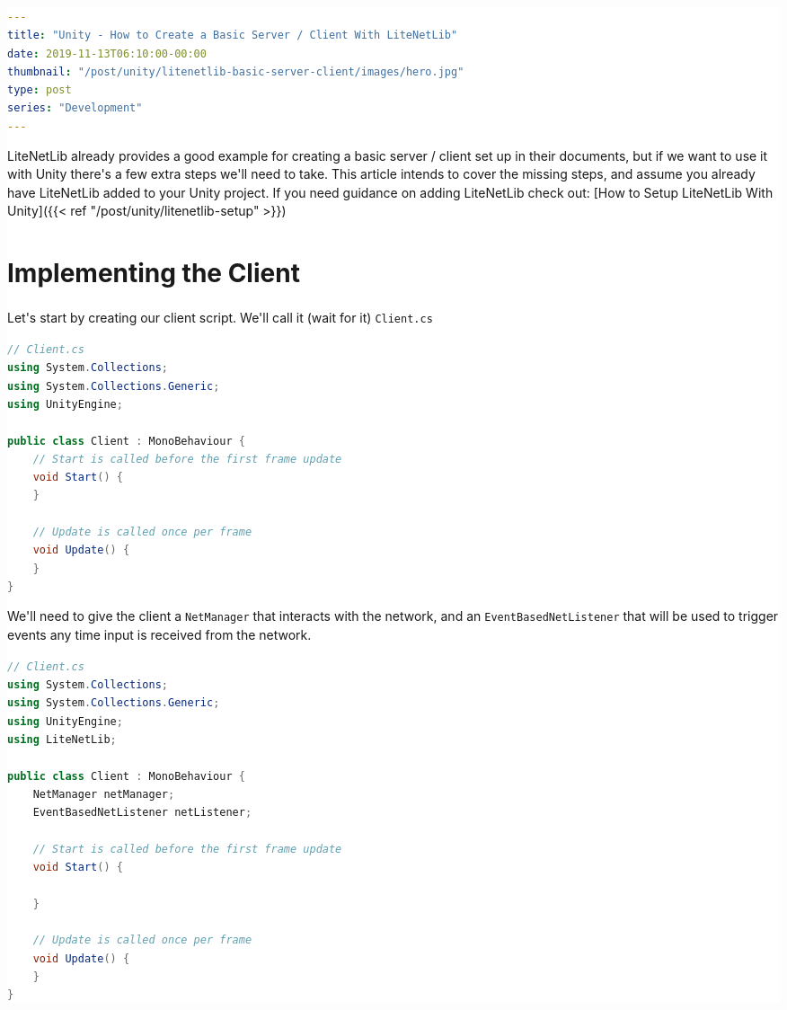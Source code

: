 ```yaml
---
title: "Unity - How to Create a Basic Server / Client With LiteNetLib"
date: 2019-11-13T06:10:00-00:00
thumbnail: "/post/unity/litenetlib-basic-server-client/images/hero.jpg"
type: post
series: "Development"
---
```


LiteNetLib already provides a good example for creating a basic server / client set up in their documents, but if we want to use it with Unity there's a few extra steps we'll need to take. This article intends to cover the missing steps, and assume you already have LiteNetLib added to your Unity project. If you need guidance on adding LiteNetLib check out: [How to Setup LiteNetLib With Unity]({{< ref "/post/unity/litenetlib-setup" >}})

# Implementing the Client

Let's start by creating our client script. We'll call it (wait for it) `Client.cs`

```c#
// Client.cs
using System.Collections;
using System.Collections.Generic;
using UnityEngine;

public class Client : MonoBehaviour {
    // Start is called before the first frame update
    void Start() {
    }

    // Update is called once per frame
    void Update() {
    }
}
```

We'll need to give the client a `NetManager` that interacts with the network, and an `EventBasedNetListener` that will be used to trigger events any time input is received from the network.

```c#
// Client.cs
using System.Collections;
using System.Collections.Generic;
using UnityEngine;
using LiteNetLib;

public class Client : MonoBehaviour {
    NetManager netManager;
    EventBasedNetListener netListener;

    // Start is called before the first frame update
    void Start() {

    }

    // Update is called once per frame
    void Update() {
    }
}
```
